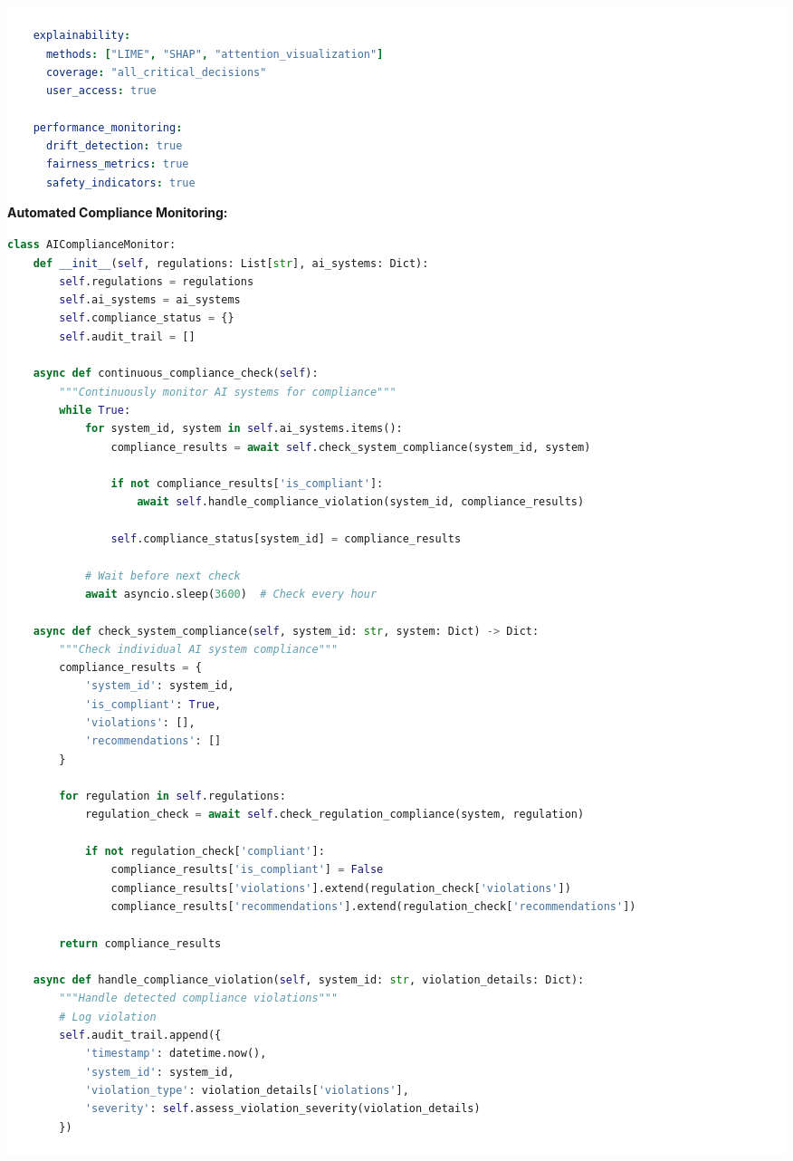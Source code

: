 ```yaml
    
    explainability:
      methods: ["LIME", "SHAP", "attention_visualization"]
      coverage: "all_critical_decisions"
      user_access: true
    
    performance_monitoring:
      drift_detection: true
      fairness_metrics: true
      safety_indicators: true
```

**Automated Compliance Monitoring:**
```python
class AIComplianceMonitor:
    def __init__(self, regulations: List[str], ai_systems: Dict):
        self.regulations = regulations
        self.ai_systems = ai_systems
        self.compliance_status = {}
        self.audit_trail = []
    
    async def continuous_compliance_check(self):
        """Continuously monitor AI systems for compliance"""
        while True:
            for system_id, system in self.ai_systems.items():
                compliance_results = await self.check_system_compliance(system_id, system)
                
                if not compliance_results['is_compliant']:
                    await self.handle_compliance_violation(system_id, compliance_results)
                
                self.compliance_status[system_id] = compliance_results
            
            # Wait before next check
            await asyncio.sleep(3600)  # Check every hour
    
    async def check_system_compliance(self, system_id: str, system: Dict) -> Dict:
        """Check individual AI system compliance"""
        compliance_results = {
            'system_id': system_id,
            'is_compliant': True,
            'violations': [],
            'recommendations': []
        }
        
        for regulation in self.regulations:
            regulation_check = await self.check_regulation_compliance(system, regulation)
            
            if not regulation_check['compliant']:
                compliance_results['is_compliant'] = False
                compliance_results['violations'].extend(regulation_check['violations'])
                compliance_results['recommendations'].extend(regulation_check['recommendations'])
        
        return compliance_results
    
    async def handle_compliance_violation(self, system_id: str, violation_details: Dict):
        """Handle detected compliance violations"""
        # Log violation
        self.audit_trail.append({
            'timestamp': datetime.now(),
            'system_id': system_id,
            'violation_type': violation_details['violations'],
            'severity': self.assess_violation_severity(violation_details)
        })
        
```